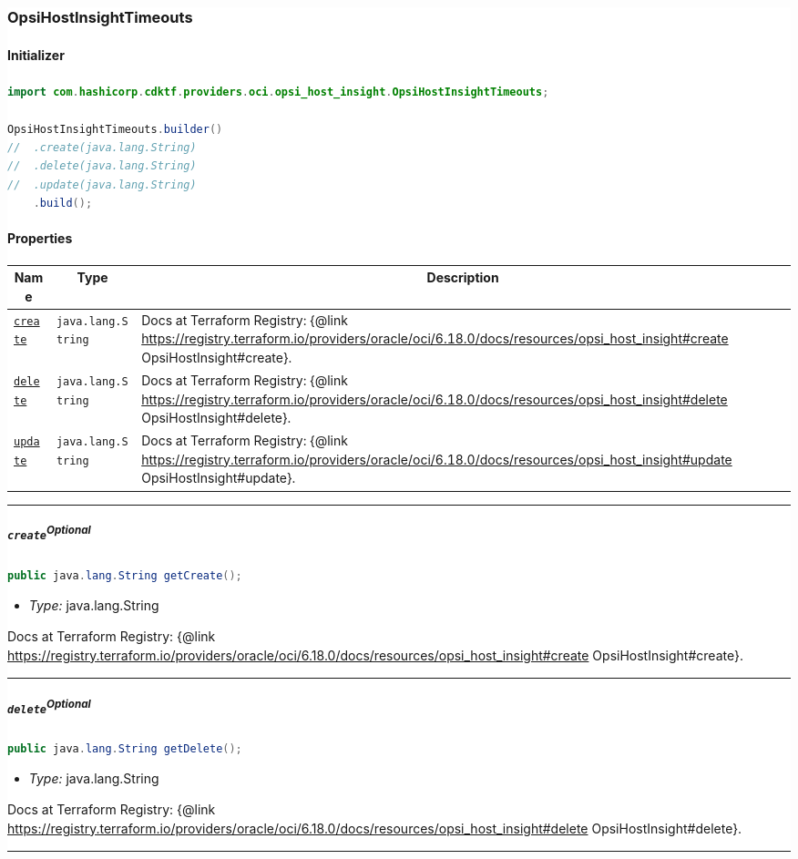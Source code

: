 ### OpsiHostInsightTimeouts <a name="OpsiHostInsightTimeouts" id="rhizo-co-terraform-provider-oci.opsiHostInsight.OpsiHostInsightTimeouts"></a>

#### Initializer <a name="Initializer" id="rhizo-co-terraform-provider-oci.opsiHostInsight.OpsiHostInsightTimeouts.Initializer"></a>

```java
import com.hashicorp.cdktf.providers.oci.opsi_host_insight.OpsiHostInsightTimeouts;

OpsiHostInsightTimeouts.builder()
//  .create(java.lang.String)
//  .delete(java.lang.String)
//  .update(java.lang.String)
    .build();
```

#### Properties <a name="Properties" id="Properties"></a>

| **Name** | **Type** | **Description** |
| --- | --- | --- |
| <code><a href="#rhizo-co-terraform-provider-oci.opsiHostInsight.OpsiHostInsightTimeouts.property.create">create</a></code> | <code>java.lang.String</code> | Docs at Terraform Registry: {@link https://registry.terraform.io/providers/oracle/oci/6.18.0/docs/resources/opsi_host_insight#create OpsiHostInsight#create}. |
| <code><a href="#rhizo-co-terraform-provider-oci.opsiHostInsight.OpsiHostInsightTimeouts.property.delete">delete</a></code> | <code>java.lang.String</code> | Docs at Terraform Registry: {@link https://registry.terraform.io/providers/oracle/oci/6.18.0/docs/resources/opsi_host_insight#delete OpsiHostInsight#delete}. |
| <code><a href="#rhizo-co-terraform-provider-oci.opsiHostInsight.OpsiHostInsightTimeouts.property.update">update</a></code> | <code>java.lang.String</code> | Docs at Terraform Registry: {@link https://registry.terraform.io/providers/oracle/oci/6.18.0/docs/resources/opsi_host_insight#update OpsiHostInsight#update}. |

---

##### `create`<sup>Optional</sup> <a name="create" id="rhizo-co-terraform-provider-oci.opsiHostInsight.OpsiHostInsightTimeouts.property.create"></a>

```java
public java.lang.String getCreate();
```

- *Type:* java.lang.String

Docs at Terraform Registry: {@link https://registry.terraform.io/providers/oracle/oci/6.18.0/docs/resources/opsi_host_insight#create OpsiHostInsight#create}.

---

##### `delete`<sup>Optional</sup> <a name="delete" id="rhizo-co-terraform-provider-oci.opsiHostInsight.OpsiHostInsightTimeouts.property.delete"></a>

```java
public java.lang.String getDelete();
```

- *Type:* java.lang.String

Docs at Terraform Registry: {@link https://registry.terraform.io/providers/oracle/oci/6.18.0/docs/resources/opsi_host_insight#delete OpsiHostInsight#delete}.

---